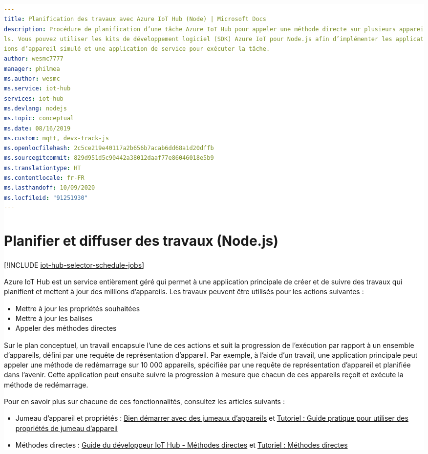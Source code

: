 ```yaml
---
title: Planification des travaux avec Azure IoT Hub (Node) | Microsoft Docs
description: Procédure de planification d’une tâche Azure IoT Hub pour appeler une méthode directe sur plusieurs appareils. Vous pouvez utiliser les kits de développement logiciel (SDK) Azure IoT pour Node.js afin d’implémenter les applications d’appareil simulé et une application de service pour exécuter la tâche.
author: wesmc7777
manager: philmea
ms.author: wesmc
ms.service: iot-hub
services: iot-hub
ms.devlang: nodejs
ms.topic: conceptual
ms.date: 08/16/2019
ms.custom: mqtt, devx-track-js
ms.openlocfilehash: 2c5ce219e40117a2b656b7acab6dd68a1d20dffb
ms.sourcegitcommit: 829d951d5c90442a38012daaf77e86046018e5b9
ms.translationtype: HT
ms.contentlocale: fr-FR
ms.lasthandoff: 10/09/2020
ms.locfileid: "91251930"
---
```

# <a name="schedule-and-broadcast-jobs-nodejs"></a>Planifier et diffuser des travaux (Node.js)

[!INCLUDE [iot-hub-selector-schedule-jobs](../../includes/iot-hub-selector-schedule-jobs.md)]

Azure IoT Hub est un service entièrement géré qui permet à une application principale de créer et de suivre des travaux qui planifient et mettent à jour des millions d’appareils.  Les travaux peuvent être utilisés pour les actions suivantes :

* Mettre à jour les propriétés souhaitées
* Mettre à jour les balises
* Appeler des méthodes directes

Sur le plan conceptuel, un travail encapsule l’une de ces actions et suit la progression de l’exécution par rapport à un ensemble d’appareils, défini par une requête de représentation d’appareil.  Par exemple, à l’aide d’un travail, une application principale peut appeler une méthode de redémarrage sur 10 000 appareils, spécifiée par une requête de représentation d’appareil et planifiée dans l’avenir. Cette application peut ensuite suivre la progression à mesure que chacun de ces appareils reçoit et exécute la méthode de redémarrage.

Pour en savoir plus sur chacune de ces fonctionnalités, consultez les articles suivants :

* Jumeau d’appareil et propriétés : [Bien démarrer avec des jumeaux d’appareils](iot-hub-node-node-twin-getstarted.md) et [Tutoriel : Guide pratique pour utiliser des propriétés de jumeau d’appareil](tutorial-device-twins.md)

* Méthodes directes : [Guide du développeur IoT Hub - Méthodes directes](iot-hub-devguide-direct-methods.md) et [Tutoriel : Méthodes directes](quickstart-control-device-node.md)
